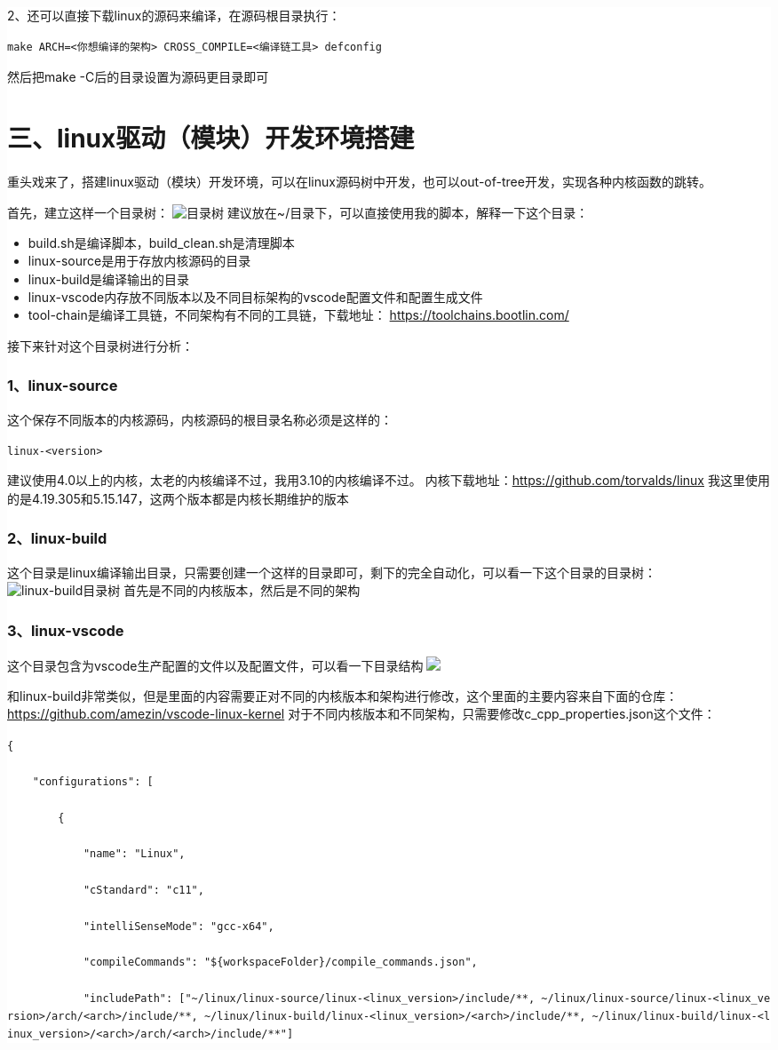 2、还可以直接下载linux的源码来编译，在源码根目录执行：
```
make ARCH=<你想编译的架构> CROSS_COMPILE=<编译链工具> defconfig
```
然后把make -C后的目录设置为源码更目录即可

# 三、linux驱动（模块）开发环境搭建

重头戏来了，搭建linux驱动（模块）开发环境，可以在linux源码树中开发，也可以out-of-tree开发，实现各种内核函数的跳转。

首先，建立这样一个目录树：
![目录树](linux学习/images/驱动开发环境linux源码目录树.png)
建议放在~/目录下，可以直接使用我的脚本，解释一下这个目录：
-  build.sh是编译脚本，build_clean.sh是清理脚本
-  linux-source是用于存放内核源码的目录
-  linux-build是编译输出的目录
-  linux-vscode内存放不同版本以及不同目标架构的vscode配置文件和配置生成文件
-  tool-chain是编译工具链，不同架构有不同的工具链，下载地址：
		https://toolchains.bootlin.com/

接下来针对这个目录树进行分析：
### 1、linux-source

这个保存不同版本的内核源码，内核源码的根目录名称必须是这样的：
```
linux-<version>
```
建议使用4.0以上的内核，太老的内核编译不过，我用3.10的内核编译不过。
内核下载地址：<https://github.com/torvalds/linux>
我这里使用的是4.19.305和5.15.147，这两个版本都是内核长期维护的版本

### 2、linux-build

这个目录是linux编译输出目录，只需要创建一个这样的目录即可，剩下的完全自动化，可以看一下这个目录的目录树：
![linux-build目录树](linux学习/images/linux-build目录树.png)
首先是不同的内核版本，然后是不同的架构

### 3、linux-vscode

这个目录包含为vscode生产配置的文件以及配置文件，可以看一下目录结构
![](linux学习/images/linux-vscode目录树.png)
	
和linux-build非常类似，但是里面的内容需要正对不同的内核版本和架构进行修改，这个里面的主要内容来自下面的仓库：<https://github.com/amezin/vscode-linux-kernel>
对于不同内核版本和不同架构，只需要修改c_cpp_properties.json这个文件：
```
{

    "configurations": [

        {

            "name": "Linux",

            "cStandard": "c11",

            "intelliSenseMode": "gcc-x64",

            "compileCommands": "${workspaceFolder}/compile_commands.json",

            "includePath": ["~/linux/linux-source/linux-<linux_version>/include/**, ~/linux/linux-source/linux-<linux_version>/arch/<arch>/include/**, ~/linux/linux-build/linux-<linux_version>/<arch>/include/**, ~/linux/linux-build/linux-<linux_version>/<arch>/arch/<arch>/include/**"]

```